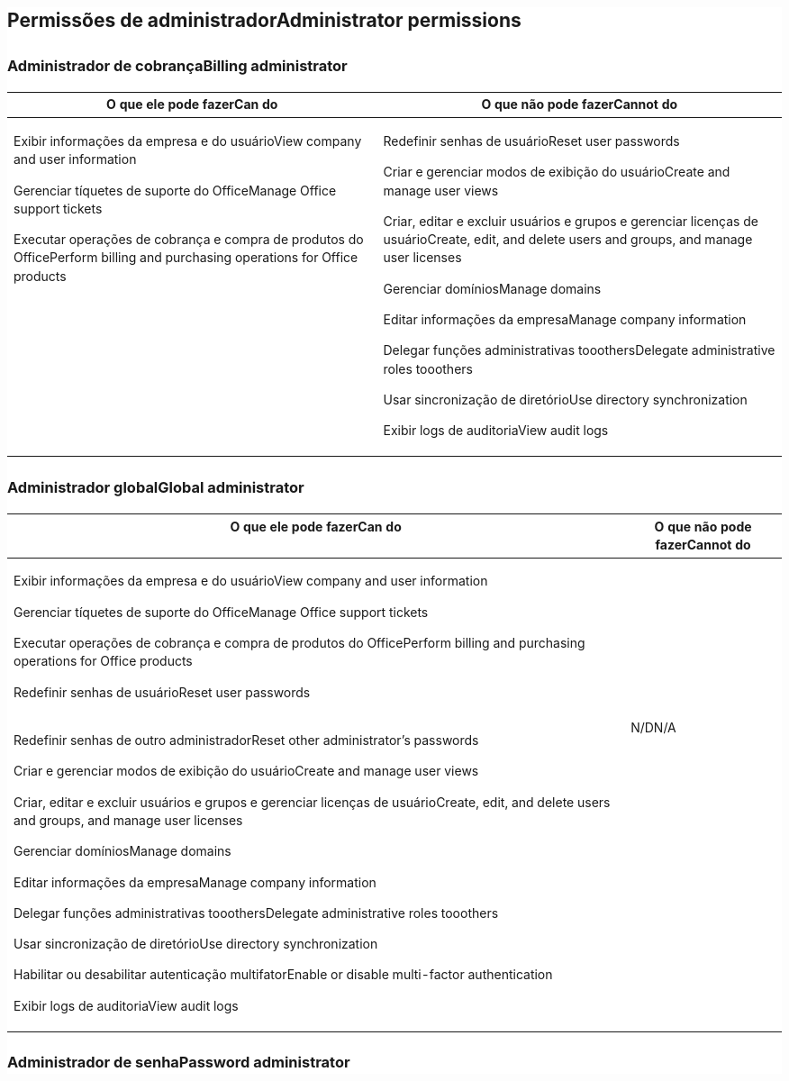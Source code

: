## <a name="administrator-permissions"></a><span data-ttu-id="46b97-172">Permissões de administrador</span><span class="sxs-lookup"><span data-stu-id="46b97-172">Administrator permissions</span></span>

### <a name="billing-administrator"></a><span data-ttu-id="46b97-173">Administrador de cobrança</span><span class="sxs-lookup"><span data-stu-id="46b97-173">Billing administrator</span></span>

| <span data-ttu-id="46b97-174">O que ele pode fazer</span><span class="sxs-lookup"><span data-stu-id="46b97-174">Can do</span></span> | <span data-ttu-id="46b97-175">O que não pode fazer</span><span class="sxs-lookup"><span data-stu-id="46b97-175">Cannot do</span></span> |
| --- | --- |
|<p><span data-ttu-id="46b97-176">Exibir informações da empresa e do usuário</span><span class="sxs-lookup"><span data-stu-id="46b97-176">View company and user information</span></span></p><p><span data-ttu-id="46b97-177">Gerenciar tíquetes de suporte do Office</span><span class="sxs-lookup"><span data-stu-id="46b97-177">Manage Office support tickets</span></span></p><p><span data-ttu-id="46b97-178">Executar operações de cobrança e compra de produtos do Office</span><span class="sxs-lookup"><span data-stu-id="46b97-178">Perform billing and purchasing operations for Office products</span></span></p> |<p><span data-ttu-id="46b97-179">Redefinir senhas de usuário</span><span class="sxs-lookup"><span data-stu-id="46b97-179">Reset user passwords</span></span></p><p><span data-ttu-id="46b97-180">Criar e gerenciar modos de exibição do usuário</span><span class="sxs-lookup"><span data-stu-id="46b97-180">Create and manage user views</span></span></p><p><span data-ttu-id="46b97-181">Criar, editar e excluir usuários e grupos e gerenciar licenças de usuário</span><span class="sxs-lookup"><span data-stu-id="46b97-181">Create, edit, and delete users and groups, and manage user licenses</span></span></p><p><span data-ttu-id="46b97-182">Gerenciar domínios</span><span class="sxs-lookup"><span data-stu-id="46b97-182">Manage domains</span></span></p><p><span data-ttu-id="46b97-183">Editar informações da empresa</span><span class="sxs-lookup"><span data-stu-id="46b97-183">Manage company information</span></span></p><p><span data-ttu-id="46b97-184">Delegar funções administrativas tooothers</span><span class="sxs-lookup"><span data-stu-id="46b97-184">Delegate administrative roles tooothers</span></span></p><p><span data-ttu-id="46b97-185">Usar sincronização de diretório</span><span class="sxs-lookup"><span data-stu-id="46b97-185">Use directory synchronization</span></span></p><p><span data-ttu-id="46b97-186">Exibir logs de auditoria</span><span class="sxs-lookup"><span data-stu-id="46b97-186">View audit logs</span></span></p>|

### <a name="global-administrator"></a><span data-ttu-id="46b97-187">Administrador global</span><span class="sxs-lookup"><span data-stu-id="46b97-187">Global administrator</span></span>
| <span data-ttu-id="46b97-188">O que ele pode fazer</span><span class="sxs-lookup"><span data-stu-id="46b97-188">Can do</span></span> | <span data-ttu-id="46b97-189">O que não pode fazer</span><span class="sxs-lookup"><span data-stu-id="46b97-189">Cannot do</span></span> |
| --- | --- |
| <p><span data-ttu-id="46b97-190">Exibir informações da empresa e do usuário</span><span class="sxs-lookup"><span data-stu-id="46b97-190">View company and user information</span></span></p><p><span data-ttu-id="46b97-191">Gerenciar tíquetes de suporte do Office</span><span class="sxs-lookup"><span data-stu-id="46b97-191">Manage Office support tickets</span></span></p><p><span data-ttu-id="46b97-192">Executar operações de cobrança e compra de produtos do Office</span><span class="sxs-lookup"><span data-stu-id="46b97-192">Perform billing and purchasing operations for Office products</span></span></p><p><span data-ttu-id="46b97-193">Redefinir senhas de usuário</span><span class="sxs-lookup"><span data-stu-id="46b97-193">Reset user passwords</span></span></p>
<p><span data-ttu-id="46b97-194">Redefinir senhas de outro administrador</span><span class="sxs-lookup"><span data-stu-id="46b97-194">Reset other administrator’s passwords</span></span></p> <p><span data-ttu-id="46b97-195">Criar e gerenciar modos de exibição do usuário</span><span class="sxs-lookup"><span data-stu-id="46b97-195">Create and manage user views</span></span></p><p><span data-ttu-id="46b97-196">Criar, editar e excluir usuários e grupos e gerenciar licenças de usuário</span><span class="sxs-lookup"><span data-stu-id="46b97-196">Create, edit, and delete users and groups, and manage user licenses</span></span></p><p><span data-ttu-id="46b97-197">Gerenciar domínios</span><span class="sxs-lookup"><span data-stu-id="46b97-197">Manage domains</span></span></p><p><span data-ttu-id="46b97-198">Editar informações da empresa</span><span class="sxs-lookup"><span data-stu-id="46b97-198">Manage company information</span></span></p><p><span data-ttu-id="46b97-199">Delegar funções administrativas tooothers</span><span class="sxs-lookup"><span data-stu-id="46b97-199">Delegate administrative roles tooothers</span></span></p><p><span data-ttu-id="46b97-200">Usar sincronização de diretório</span><span class="sxs-lookup"><span data-stu-id="46b97-200">Use directory synchronization</span></span></p><p><span data-ttu-id="46b97-201">Habilitar ou desabilitar autenticação multifator</span><span class="sxs-lookup"><span data-stu-id="46b97-201">Enable or disable multi-factor authentication</span></span></p><p><span data-ttu-id="46b97-202">Exibir logs de auditoria</span><span class="sxs-lookup"><span data-stu-id="46b97-202">View audit logs</span></span></p> |<span data-ttu-id="46b97-203">N/D</span><span class="sxs-lookup"><span data-stu-id="46b97-203">N/A</span></span> |

### <a name="password-administrator"></a><span data-ttu-id="46b97-204">Administrador de senha</span><span class="sxs-lookup"><span data-stu-id="46b97-204">Password administrator</span></span>